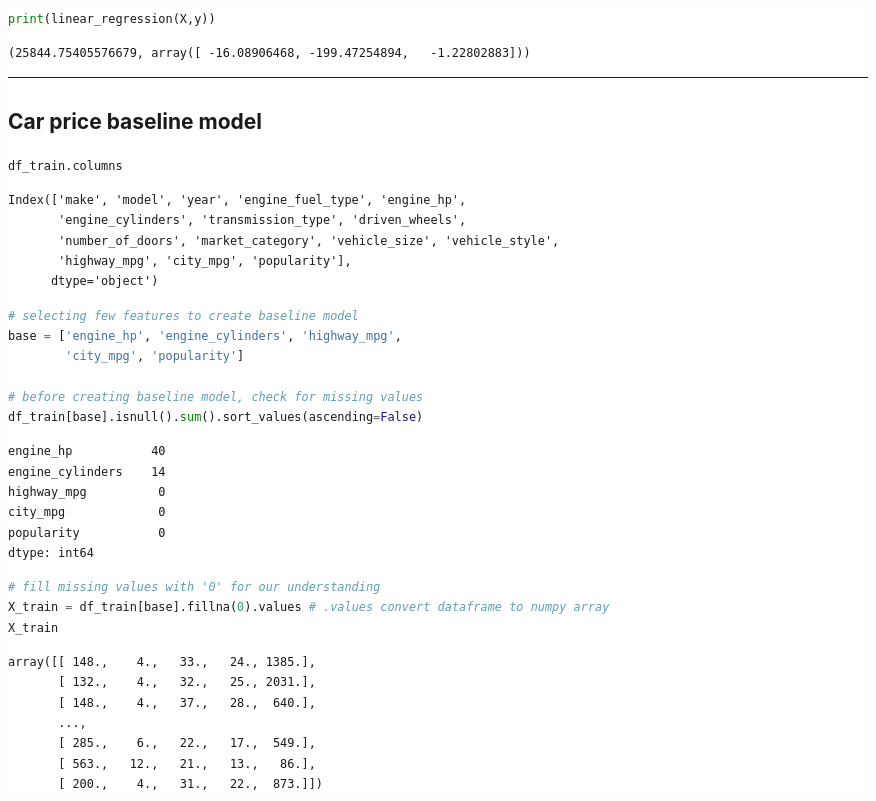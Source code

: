 
```python
print(linear_regression(X,y))
```

    (25844.75405576679, array([ -16.08906468, -199.47254894,   -1.22802883]))


***

## Car price baseline model


```python
df_train.columns
```




    Index(['make', 'model', 'year', 'engine_fuel_type', 'engine_hp',
           'engine_cylinders', 'transmission_type', 'driven_wheels',
           'number_of_doors', 'market_category', 'vehicle_size', 'vehicle_style',
           'highway_mpg', 'city_mpg', 'popularity'],
          dtype='object')




```python
# selecting few features to create baseline model
base = ['engine_hp', 'engine_cylinders', 'highway_mpg',
        'city_mpg', 'popularity']

# before creating baseline model, check for missing values
df_train[base].isnull().sum().sort_values(ascending=False)
```




    engine_hp           40
    engine_cylinders    14
    highway_mpg          0
    city_mpg             0
    popularity           0
    dtype: int64




```python
# fill missing values with '0' for our understanding
X_train = df_train[base].fillna(0).values # .values convert dataframe to numpy array
X_train
```




    array([[ 148.,    4.,   33.,   24., 1385.],
           [ 132.,    4.,   32.,   25., 2031.],
           [ 148.,    4.,   37.,   28.,  640.],
           ...,
           [ 285.,    6.,   22.,   17.,  549.],
           [ 563.,   12.,   21.,   13.,   86.],
           [ 200.,    4.,   31.,   22.,  873.]])
